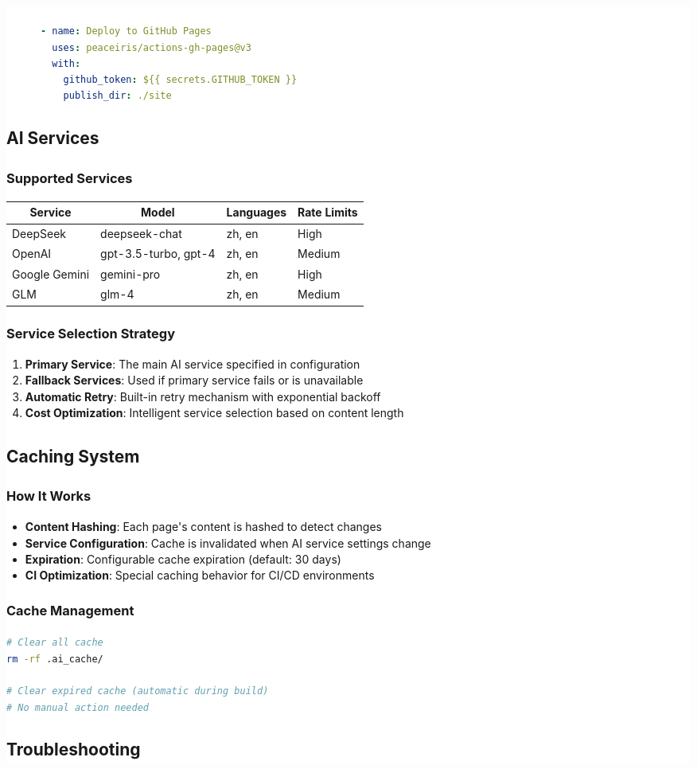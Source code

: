 ```yaml
      
      - name: Deploy to GitHub Pages
        uses: peaceiris/actions-gh-pages@v3
        with:
          github_token: ${{ secrets.GITHUB_TOKEN }}
          publish_dir: ./site
```

## AI Services

### Supported Services

| Service | Model | Languages | Rate Limits |
|---------|-------|-----------|-------------|
| DeepSeek | deepseek-chat | zh, en | High |
| OpenAI | gpt-3.5-turbo, gpt-4 | zh, en | Medium |
| Google Gemini | gemini-pro | zh, en | High |
| GLM | glm-4 | zh, en | Medium |

### Service Selection Strategy

1. **Primary Service**: The main AI service specified in configuration
2. **Fallback Services**: Used if primary service fails or is unavailable
3. **Automatic Retry**: Built-in retry mechanism with exponential backoff
4. **Cost Optimization**: Intelligent service selection based on content length

## Caching System

### How It Works

- **Content Hashing**: Each page's content is hashed to detect changes
- **Service Configuration**: Cache is invalidated when AI service settings change
- **Expiration**: Configurable cache expiration (default: 30 days)
- **CI Optimization**: Special caching behavior for CI/CD environments

### Cache Management

```bash
# Clear all cache
rm -rf .ai_cache/

# Clear expired cache (automatic during build)
# No manual action needed
```

## Troubleshooting
